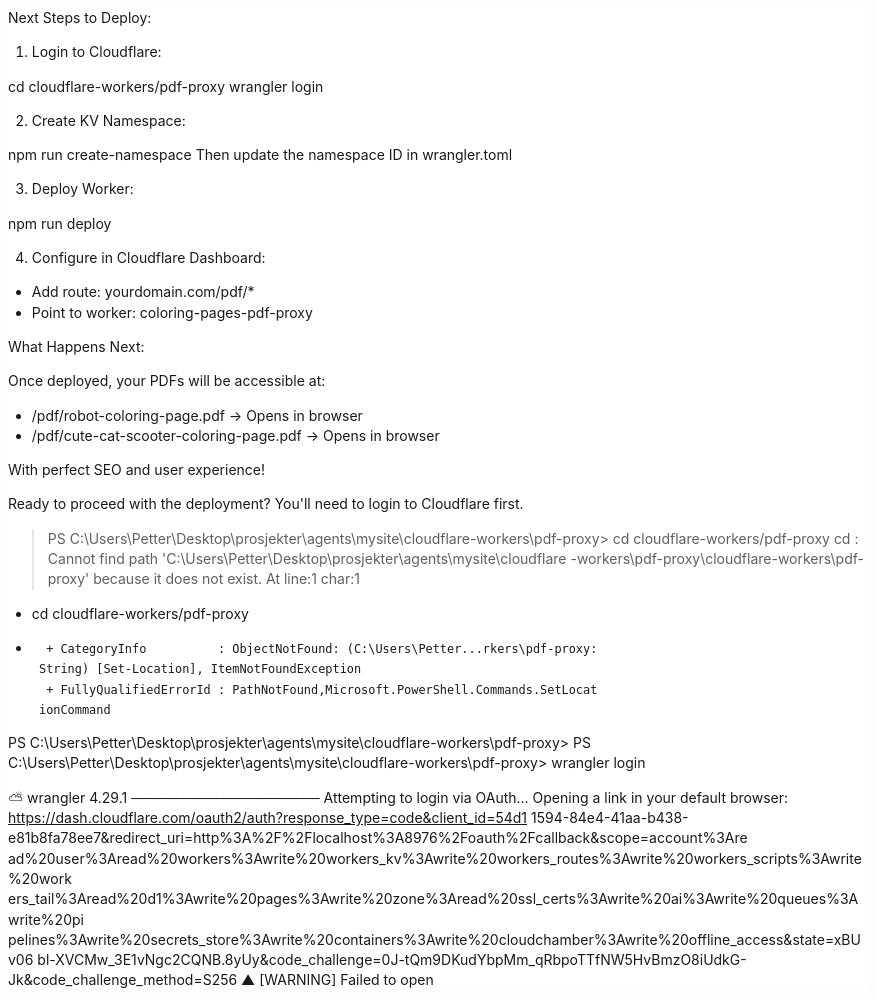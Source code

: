   Next Steps to Deploy:

  1. Login to Cloudflare:

  cd cloudflare-workers/pdf-proxy
  wrangler login

  2. Create KV Namespace:

  npm run create-namespace
  Then update the namespace ID in wrangler.toml

  3. Deploy Worker:

  npm run deploy

  4. Configure in Cloudflare Dashboard:

  - Add route: yourdomain.com/pdf/*
  - Point to worker: coloring-pages-pdf-proxy

  What Happens Next:

  Once deployed, your PDFs will be accessible at:
  - /pdf/robot-coloring-page.pdf → Opens in browser
  - /pdf/cute-cat-scooter-coloring-page.pdf → Opens in browser

  With perfect SEO and user experience!

  Ready to proceed with the deployment? You'll need to login to Cloudflare first.

> PS C:\Users\Petter\Desktop\prosjekter\agents\mysite\cloudflare-workers\pdf-proxy> cd cloudflare-workers/pdf-proxy
  cd : Cannot find path 'C:\Users\Petter\Desktop\prosjekter\agents\mysite\cloudflare
  -workers\pdf-proxy\cloudflare-workers\pdf-proxy' because it does not exist.
  At line:1 char:1
  + cd cloudflare-workers/pdf-proxy
  + ~~~~~~~~~~~~~~~~~~~~~~~~~~~~~~~
      + CategoryInfo          : ObjectNotFound: (C:\Users\Petter...rkers\pdf-proxy:
     String) [Set-Location], ItemNotFoundException
      + FullyQualifiedErrorId : PathNotFound,Microsoft.PowerShell.Commands.SetLocat
     ionCommand

  PS C:\Users\Petter\Desktop\prosjekter\agents\mysite\cloudflare-workers\pdf-proxy>
  PS C:\Users\Petter\Desktop\prosjekter\agents\mysite\cloudflare-workers\pdf-proxy>  wrangler login

   ⛅️ wrangler 4.29.1
  ───────────────────
  Attempting to login via OAuth...
  Opening a link in your default browser: https://dash.cloudflare.com/oauth2/auth?response_type=code&client_id=54d1
  1594-84e4-41aa-b438-e81b8fa78ee7&redirect_uri=http%3A%2F%2Flocalhost%3A8976%2Foauth%2Fcallback&scope=account%3Are
  ad%20user%3Aread%20workers%3Awrite%20workers_kv%3Awrite%20workers_routes%3Awrite%20workers_scripts%3Awrite%20work
  ers_tail%3Aread%20d1%3Awrite%20pages%3Awrite%20zone%3Aread%20ssl_certs%3Awrite%20ai%3Awrite%20queues%3Awrite%20pi
  pelines%3Awrite%20secrets_store%3Awrite%20containers%3Awrite%20cloudchamber%3Awrite%20offline_access&state=xBUv06
  bl-XVCMw_3E1vNgc2CQNB.8yUy&code_challenge=0J-tQm9DKudYbpMm_qRbpoTTfNW5HvBmzO8iUdkG-Jk&code_challenge_method=S256
  ▲ [WARNING] Failed to open
